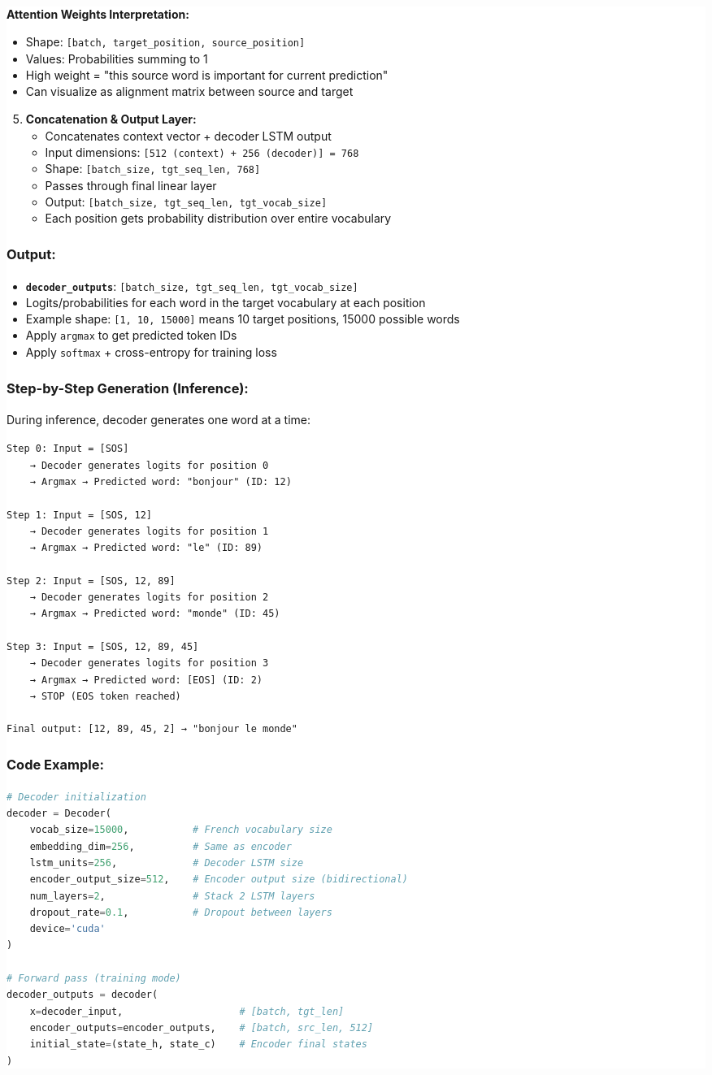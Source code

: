    **Attention Weights Interpretation:**
   - Shape: `[batch, target_position, source_position]`
   - Values: Probabilities summing to 1
   - High weight = "this source word is important for current prediction"
   - Can visualize as alignment matrix between source and target

5. **Concatenation & Output Layer:**
   - Concatenates context vector + decoder LSTM output
   - Input dimensions: `[512 (context) + 256 (decoder)] = 768`
   - Shape: `[batch_size, tgt_seq_len, 768]`
   - Passes through final linear layer
   - Output: `[batch_size, tgt_seq_len, tgt_vocab_size]`
   - Each position gets probability distribution over entire vocabulary

### **Output:**
- **`decoder_outputs`**: `[batch_size, tgt_seq_len, tgt_vocab_size]`
- Logits/probabilities for each word in the target vocabulary at each position
- Example shape: `[1, 10, 15000]` means 10 target positions, 15000 possible words
- Apply `argmax` to get predicted token IDs
- Apply `softmax` + cross-entropy for training loss

### **Step-by-Step Generation (Inference):**

During inference, decoder generates one word at a time:

```
Step 0: Input = [SOS]
    → Decoder generates logits for position 0
    → Argmax → Predicted word: "bonjour" (ID: 12)

Step 1: Input = [SOS, 12]
    → Decoder generates logits for position 1
    → Argmax → Predicted word: "le" (ID: 89)

Step 2: Input = [SOS, 12, 89]
    → Decoder generates logits for position 2
    → Argmax → Predicted word: "monde" (ID: 45)

Step 3: Input = [SOS, 12, 89, 45]
    → Decoder generates logits for position 3
    → Argmax → Predicted word: [EOS] (ID: 2)
    → STOP (EOS token reached)

Final output: [12, 89, 45, 2] → "bonjour le monde"
```

### **Code Example:**
```python
# Decoder initialization
decoder = Decoder(
    vocab_size=15000,           # French vocabulary size
    embedding_dim=256,          # Same as encoder
    lstm_units=256,             # Decoder LSTM size
    encoder_output_size=512,    # Encoder output size (bidirectional)
    num_layers=2,               # Stack 2 LSTM layers
    dropout_rate=0.1,           # Dropout between layers
    device='cuda'
)

# Forward pass (training mode)
decoder_outputs = decoder(
    x=decoder_input,                    # [batch, tgt_len]
    encoder_outputs=encoder_outputs,    # [batch, src_len, 512]
    initial_state=(state_h, state_c)    # Encoder final states
)
```